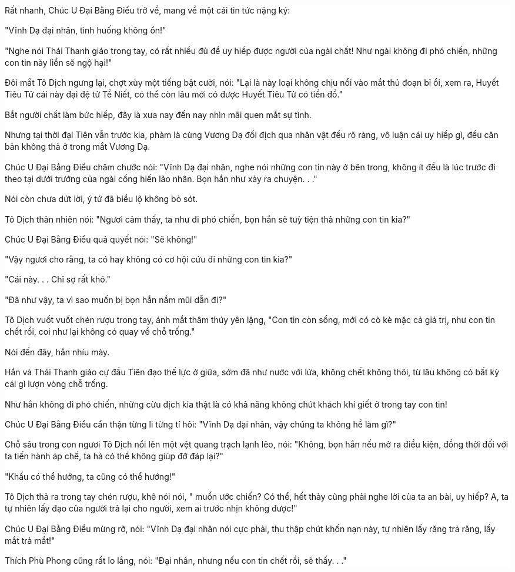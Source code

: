 Rất nhanh, Chúc U Đại Bằng Điểu trở về, mang về một cái tin tức nặng ký:

"Vĩnh Dạ đại nhân, tình huống không ổn!"

"Nghe nói Thái Thanh giáo trong tay, có rất nhiều đủ để uy hiếp được người của ngài chất! Như ngài không đi phó chiến, những con tin này liền sẽ ngộ hại!"

Đôi mắt Tô Dịch ngưng lại, chợt xùy một tiếng bật cười, nói: "Lại là này loại không chịu nổi vào mắt thủ đoạn bỉ ổi, xem ra, Huyết Tiêu Tử cái này đại đệ tử Tề Niết, có thể còn lâu mới có được Huyết Tiêu Tử có tiền đồ."

Bắt người chất làm bức hiếp, đây là xưa nay đến nay nhìn mãi quen mắt sự tình.

Nhưng tại thời đại Tiên vẫn trước kia, phàm là cùng Vương Dạ đối địch qua nhân vật đều rõ ràng, vô luận cái uy hiếp gì, đều căn bản không thả ở trong mắt Vương Dạ.

Chúc U Đại Bằng Điểu châm chước nói: "Vĩnh Dạ đại nhân, nghe nói những con tin này ở bên trong, không ít đều là lúc trước đi theo tại dưới trướng của ngài cống hiến lão nhân. Bọn hắn như xảy ra chuyện. . ."

Nói còn chưa dứt lời, ý tứ đã biểu lộ không bỏ sót.

Tô Dịch thản nhiên nói: "Ngươi cảm thấy, ta như đi phó chiến, bọn hắn sẽ tuỳ tiện thả những con tin kia?"

Chúc U Đại Bằng Điểu quả quyết nói: "Sẽ không!"

"Vậy ngươi cho rằng, ta có hay không có cơ hội cứu đi những con tin kia?"

"Cái này. . . Chỉ sợ rất khó."

"Đã như vậy, ta vì sao muốn bị bọn hắn nắm mũi dẫn đi?"

Tô Dịch vuốt vuốt chén rượu trong tay, ánh mắt thâm thúy yên lặng, "Con tin còn sống, mới có cò kè mặc cả giá trị, như con tin chết rồi, coi như lại không có quay về chỗ trống."

Nói đến đây, hắn nhíu mày.

Hắn và Thái Thanh giáo cự đầu Tiên đạo thế lực ở giữa, sớm đã như nước với lửa, không chết không thôi, từ lâu không có bất kỳ cái gì lượn vòng chỗ trống.

Như hắn không đi phó chiến, những cừu địch kia thật là có khả năng không chút khách khí giết ở trong tay con tin!

Chúc U Đại Bằng Điểu cẩn thận từng li từng tí hỏi: "Vĩnh Dạ đại nhân, vậy chúng ta không hề làm gì?"

Chỗ sâu trong con ngươi Tô Dịch nổi lên một vệt quang trạch lạnh lẽo, nói: "Không, bọn hắn nếu mở ra điều kiện, đồng thời đối với ta tiến hành áp chế, ta há có thể không giúp đỡ đáp lại?"

"Khấu có thể hướng, ta cũng có thể hướng!"

Tô Dịch thả ra trong tay chén rượu, khẽ nói nói, " muốn ước chiến? Có thể, hết thảy cũng phải nghe lời của ta an bài, uy hiếp? A, ta tự nhiên lấy đạo của người trả lại cho người, xem ai trước nhịn không được!"

Chúc U Đại Bằng Điểu mừng rỡ, nói: "Vĩnh Dạ đại nhân nói cực phải, thu thập chút khốn nạn này, tự nhiên lấy răng trả răng, lấy mắt trả mắt!"

Thích Phù Phong cũng rất lo lắng, nói: "Đại nhân, nhưng nếu con tin chết rồi, sẽ thấy. . ."
